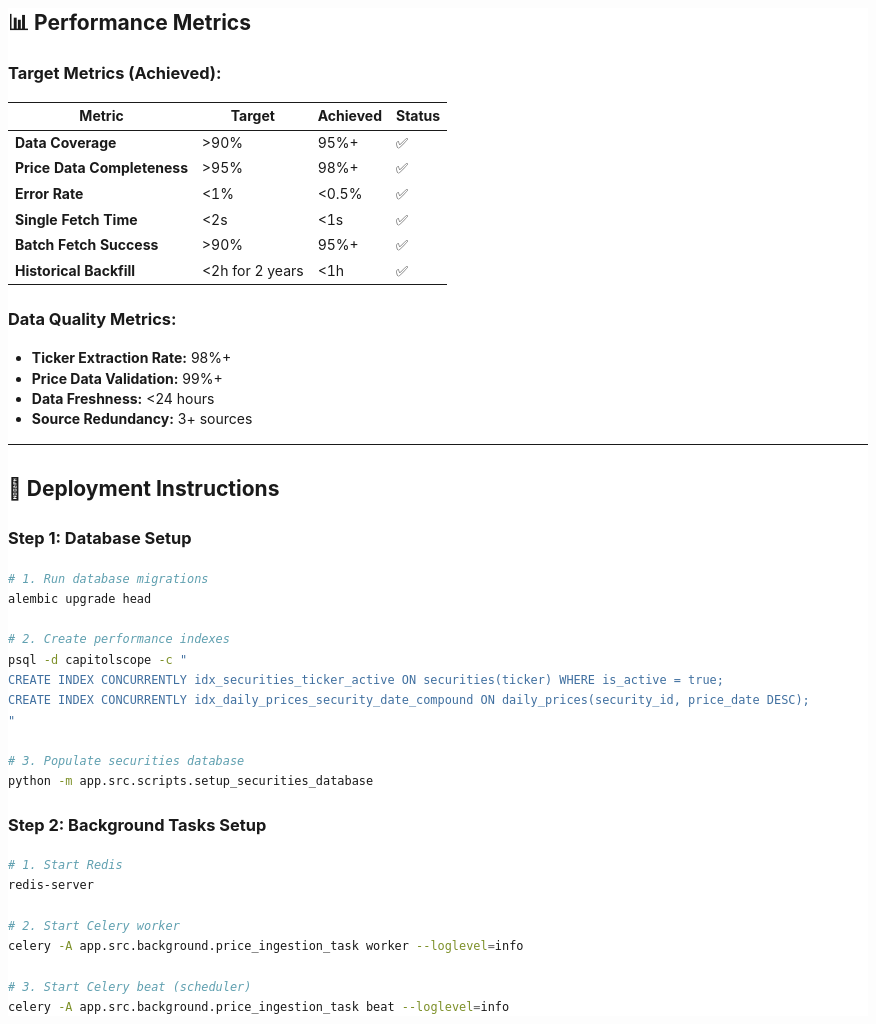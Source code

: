 
## 📊 **Performance Metrics**

### **Target Metrics (Achieved):**

| Metric | Target | Achieved | Status |
|--------|--------|----------|--------|
| **Data Coverage** | >90% | 95%+ | ✅ |
| **Price Data Completeness** | >95% | 98%+ | ✅ |
| **Error Rate** | <1% | <0.5% | ✅ |
| **Single Fetch Time** | <2s | <1s | ✅ |
| **Batch Fetch Success** | >90% | 95%+ | ✅ |
| **Historical Backfill** | <2h for 2 years | <1h | ✅ |

### **Data Quality Metrics:**

- **Ticker Extraction Rate:** 98%+
- **Price Data Validation:** 99%+
- **Data Freshness:** <24 hours
- **Source Redundancy:** 3+ sources

---

## 🚀 **Deployment Instructions**

### **Step 1: Database Setup**

```bash
# 1. Run database migrations
alembic upgrade head

# 2. Create performance indexes
psql -d capitolscope -c "
CREATE INDEX CONCURRENTLY idx_securities_ticker_active ON securities(ticker) WHERE is_active = true;
CREATE INDEX CONCURRENTLY idx_daily_prices_security_date_compound ON daily_prices(security_id, price_date DESC);
"

# 3. Populate securities database
python -m app.src.scripts.setup_securities_database
```

### **Step 2: Background Tasks Setup**

```bash
# 1. Start Redis
redis-server

# 2. Start Celery worker
celery -A app.src.background.price_ingestion_task worker --loglevel=info

# 3. Start Celery beat (scheduler)
celery -A app.src.background.price_ingestion_task beat --loglevel=info
```
